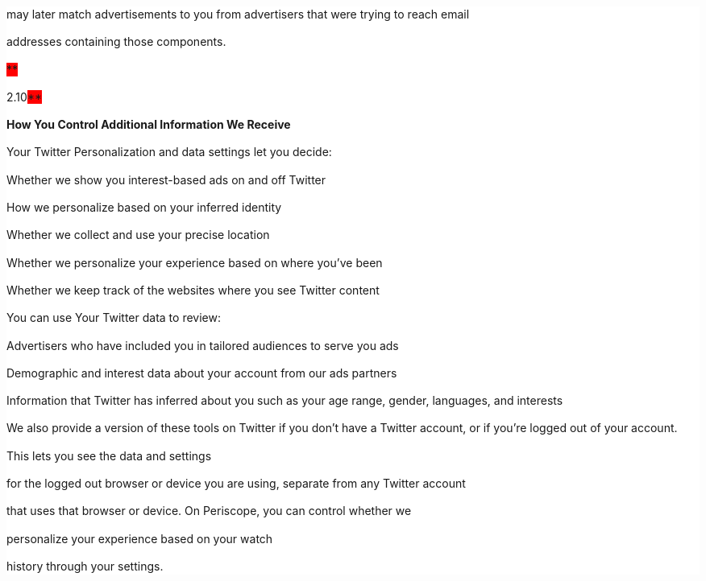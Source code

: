 
</span>may later match advertisements to you from advertisers that were trying to reach email<span style="background-color: green;"> </span><span style="background-color: red;">


</span>addresses containing those components.


<span style="background-color: red;">**</span><span style="background-color: green;"> 


</span>2.10<span style="background-color: red;">**</span>


**How You Control Additional Information We Receive**


Your Twitter Personalization and data settings let you decide:


Whether we show you interest-based ads on and off Twitter


How we personalize based on your inferred identity


Whether we collect and use your precise location


Whether we personalize your experience based on where you’ve been


Whether we keep track of the websites where you see Twitter content


You can use Your Twitter data to review:


Advertisers who have included you in tailored audiences to serve you ads


Demographic and interest data about your account from our ads partners


Information that Twitter has inferred about you such as your age range, gender, languages, and interests


We also provide a version of these tools on Twitter if you don’t have a Twitter account, or if you’re logged out of your account.<span style="background-color: green;"> </span><span style="background-color: red;">


</span>This lets you see the data and settings<span style="background-color: red;"> </span><span style="background-color: green;">


</span>for the logged out browser or device you are using, separate from any Twitter account<span style="background-color: green;"> </span><span style="background-color: red;">


</span>that uses that browser or device. On Periscope, you can control whether we<span style="background-color: red;"> </span><span style="background-color: green;">


</span>personalize your experience based on your watch<span style="background-color: green;"> </span><span style="background-color: red;">


</span>history through your settings.
